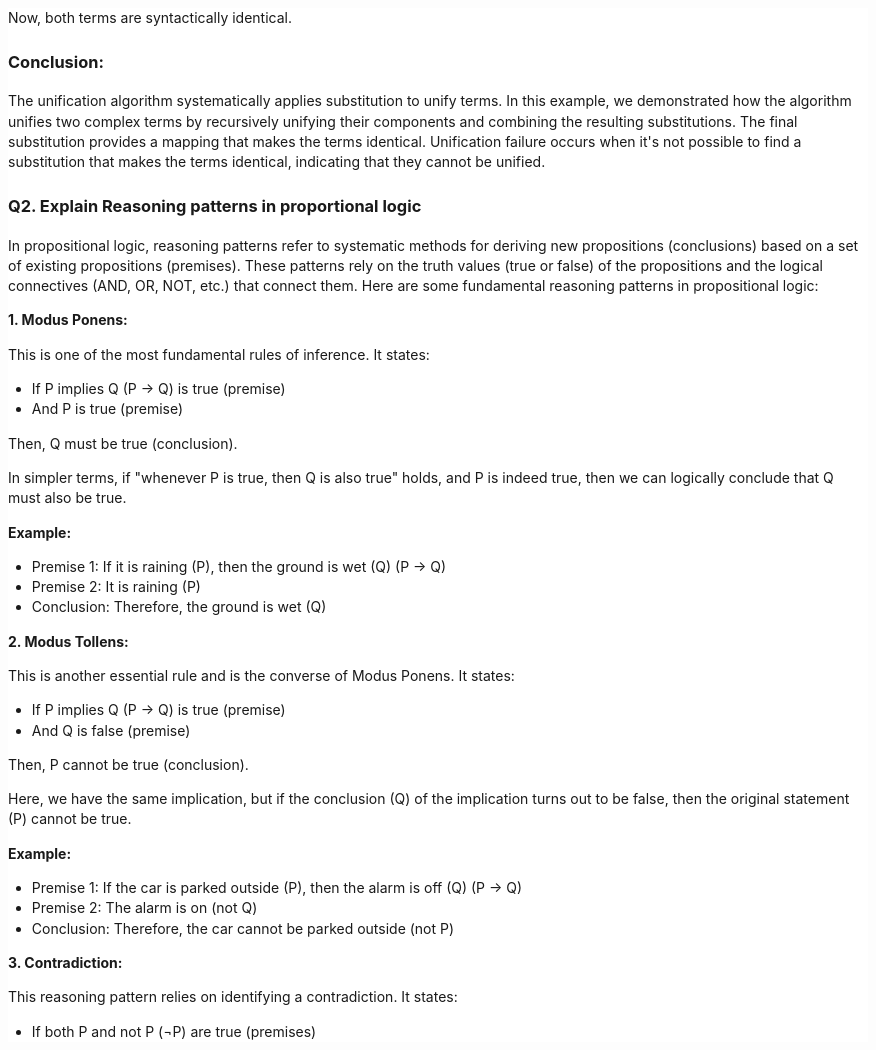 Now, both terms are syntactically identical.

### Conclusion:

The unification algorithm systematically applies substitution to unify terms. In this example, we demonstrated how the algorithm unifies two complex terms by recursively unifying their components and combining the resulting substitutions. The final substitution provides a mapping that makes the terms identical. Unification failure occurs when it's not possible to find a substitution that makes the terms identical, indicating that they cannot be unified. 


### Q2. Explain Reasoning patterns in proportional logic

In propositional logic, reasoning patterns refer to systematic methods for deriving new propositions (conclusions) based on a set of existing propositions (premises). These patterns rely on the truth values (true or false) of the propositions and the logical connectives (AND, OR, NOT, etc.) that connect them. Here are some fundamental reasoning patterns in propositional logic:

**1. Modus Ponens:**

This is one of the most fundamental rules of inference. It states:

* If P implies Q (P → Q) is true (premise)
* And P is true (premise)

Then, Q must be true (conclusion).

In simpler terms, if "whenever P is true, then Q is also true" holds, and P is indeed true, then we can logically conclude that Q must also be true.

**Example:**

* Premise 1: If it is raining (P), then the ground is wet (Q) (P → Q)
* Premise 2: It is raining (P)
* Conclusion: Therefore, the ground is wet (Q)

**2. Modus Tollens:**

This is another essential rule and is the converse of Modus Ponens. It states:

* If P implies Q (P → Q) is true (premise)
* And Q is false (premise)

Then, P cannot be true (conclusion).

Here, we have the same implication, but if the conclusion (Q) of the implication turns out to be false, then the original statement (P) cannot be true.

**Example:**

* Premise 1: If the car is parked outside (P), then the alarm is off (Q) (P → Q)
* Premise 2: The alarm is on (not Q)
* Conclusion: Therefore, the car cannot be parked outside (not P)

**3. Contradiction:**

This reasoning pattern relies on identifying a contradiction. It states:

* If both P and not P (¬P) are true (premises)
